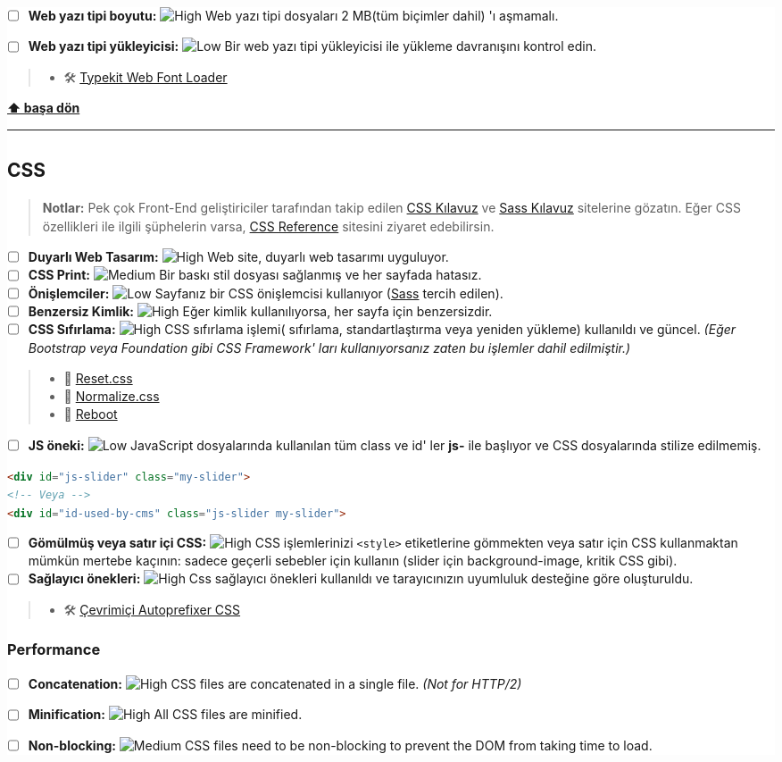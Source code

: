 * [ ] **Web yazı tipi boyutu:** ![High][high_img] Web yazı tipi dosyaları 2 MB(tüm biçimler dahil) 'ı aşmamalı.

* [ ] **Web yazı tipi yükleyicisi:** ![Low][low_img] Bir web yazı tipi yükleyicisi ile yükleme davranışını kontrol edin.

> * 🛠 [Typekit Web Font Loader](https://github.com/typekit/webfontloader)

**[⬆ başa dön](#table-of-contents)**

---

## CSS

> **Notlar:** Pek çok Front-End geliştiriciler tarafından takip edilen [CSS Kılavuz](https://cssguidelin.es/) ve [Sass Kılavuz](https://sass-guidelin.es/) sitelerine gözatın. Eğer CSS özellikleri ile ilgili şüphelerin varsa, [CSS Reference](http://cssreference.io/) sitesini ziyaret edebilirsin.

* [ ] **Duyarlı Web Tasarım:** ![High][high_img] Web site, duyarlı web tasarımı uyguluyor. 
* [ ] **CSS Print:** ![Medium][medium_img] Bir baskı stil dosyası sağlanmış ve her sayfada hatasız.
* [ ] **Önişlemciler:** ![Low][low_img] Sayfanız bir CSS önişlemcisi kullanıyor ([Sass](http://sass-lang.com/) tercih edilen).
* [ ] **Benzersiz Kimlik:** ![High][high_img] Eğer kimlik kullanılıyorsa, her sayfa için benzersizdir.
* [ ] **CSS Sıfırlama:** ![High][high_img] CSS sıfırlama işlemi( sıfırlama, standartlaştırma veya yeniden yükleme) kullanıldı ve güncel. *(Eğer Bootstrap veya Foundation gibi CSS Framework' ları kullanıyorsanız zaten bu işlemler dahil edilmiştir.)*

> * 📖 [Reset.css](https://meyerweb.com/eric/tools/css/reset/)
> * 📖 [Normalize.css](https://necolas.github.io/normalize.css/)
> * 📖 [Reboot](https://getbootstrap.com/docs/4.0/content/reboot/)

* [ ] **JS öneki:** ![Low][low_img] JavaScript dosyalarında kullanılan tüm class ve id' ler **js-** ile başlıyor ve CSS dosyalarında stilize edilmemiş.

```html
<div id="js-slider" class="my-slider">
<!-- Veya -->
<div id="id-used-by-cms" class="js-slider my-slider">
```

* [ ] **Gömülmüş veya satır içi CSS:** ![High][high_img] CSS işlemlerinizi `<style>` etiketlerine gömmekten veya satır için CSS kullanmaktan mümkün mertebe kaçının: sadece geçerli  sebebler için kullanın (slider için background-image, kritik CSS gibi).
* [ ] **Sağlayıcı önekleri:** ![High][high_img] Css sağlayıcı önekleri kullanıldı ve tarayıcınızın uyumluluk desteğine göre oluşturuldu.

> * 🛠 [Çevrimiçi Autoprefixer CSS](https://autoprefixer.github.io/)

### Performance

- [ ] **Concatenation:** ![High][high_img] CSS files are concatenated in a single file. *(Not for HTTP/2)*
- [ ] **Minification:** ![High][high_img] All CSS files are minified.
- [ ] **Non-blocking:** ![Medium][medium_img] CSS files need to be non-blocking to prevent the DOM from taking time to load.


[low_img]: http://res.cloudinary.com/djnyaloac/image/upload/v1508238836/level-checklist-low.png
[medium_img]: http://res.cloudinary.com/djnyaloac/image/upload/v1508238836/level-checklist-medium.png
[high_img]: http://res.cloudinary.com/djnyaloac/image/upload/v1508238836/level-checklist-high.png